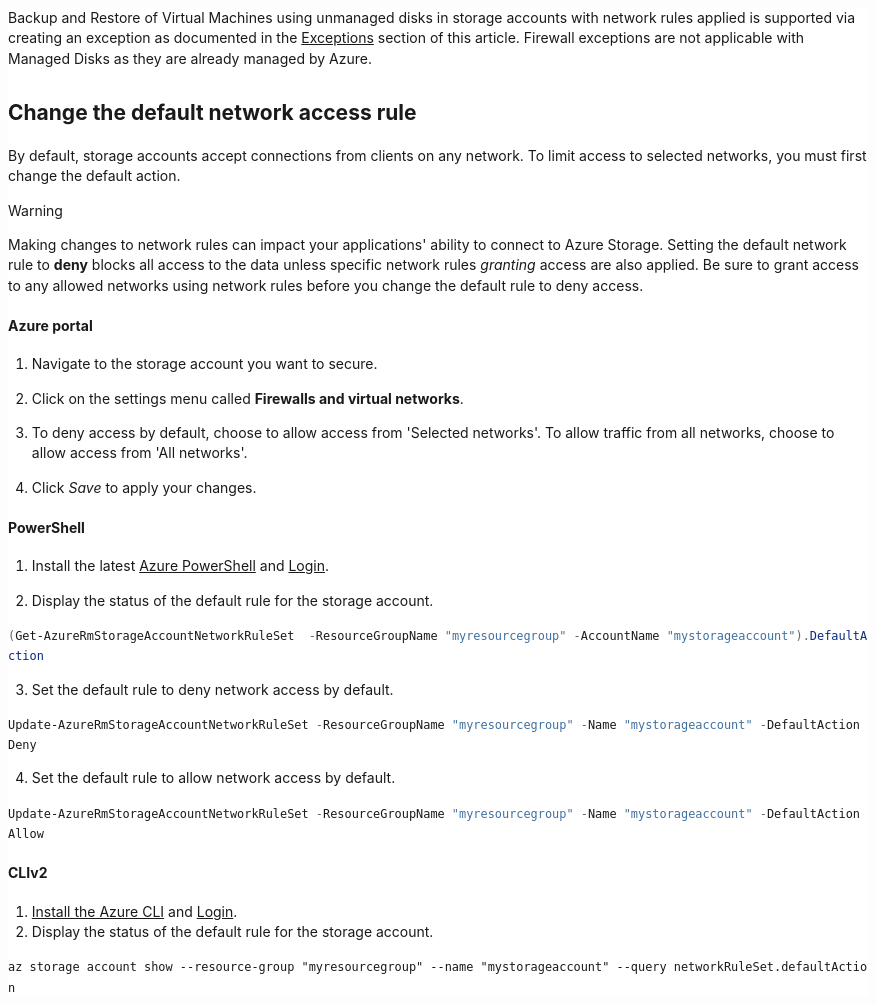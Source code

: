 Backup and Restore of Virtual Machines using unmanaged disks in storage accounts with network rules applied is supported via creating an exception as documented in the [Exceptions](https://docs.microsoft.com/azure/storage/common/storage-network-security#exceptions) section of this article.  Firewall exceptions are not applicable with Managed Disks as they are already managed by Azure.

## Change the default network access rule
By default, storage accounts accept connections from clients on any network.  To limit access to selected networks, you must first change the default action.

> [!WARNING]
> Making changes to network rules can impact your applications' ability to connect to Azure Storage.  Setting the default network rule to **deny** blocks all access to the data unless specific network rules *granting* access are also applied.  Be sure to grant access to any allowed networks using network rules before you change the default rule to deny access.
>

#### Azure portal
1. Navigate to the storage account you want to secure.  

2. Click on the settings menu called **Firewalls and virtual networks**.
3. To deny access by default, choose to allow access from 'Selected networks'.  To allow traffic from all networks, choose to allow access from 'All networks'.
4. Click *Save* to apply your changes.

#### PowerShell
1. Install the latest [Azure PowerShell](/powershell/azure/install-azurerm-ps) and [Login](/powershell/azure/authenticate-azureps).

2. Display the status of the default rule for the storage account.
```PowerShell
(Get-AzureRmStorageAccountNetworkRuleSet  -ResourceGroupName "myresourcegroup" -AccountName "mystorageaccount").DefaultAction
``` 

3. Set the default rule to deny network access by default.  
```PowerShell
Update-AzureRmStorageAccountNetworkRuleSet -ResourceGroupName "myresourcegroup" -Name "mystorageaccount" -DefaultAction Deny
```    

4. Set the default rule to allow network access by default.
```PowerShell
Update-AzureRmStorageAccountNetworkRuleSet -ResourceGroupName "myresourcegroup" -Name "mystorageaccount" -DefaultAction Allow
```    

#### CLIv2
1. [Install the Azure CLI](/cli/azure/install-azure-cli) and [Login](/cli/azure/authenticate-azure-cli).
2. Display the status of the default rule for the storage account.
```azurecli
az storage account show --resource-group "myresourcegroup" --name "mystorageaccount" --query networkRuleSet.defaultAction
```
